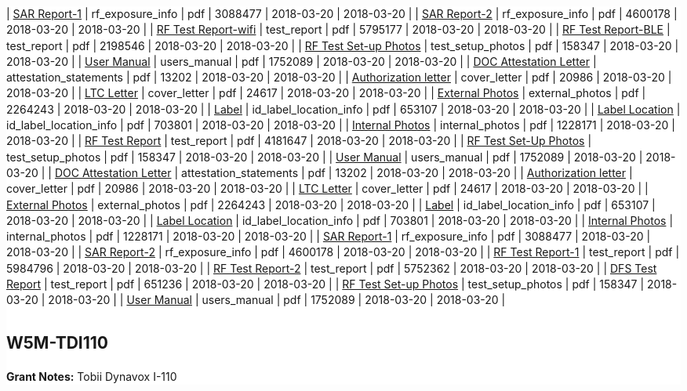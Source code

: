 | [SAR Report-1](W5M-INDI7/99f99ea92d4e4ef711e5794ae05b9ba9/3787720.pdf) | rf_exposure_info | pdf | 3088477 | 2018-03-20 | 2018-03-20 |
| [SAR Report-2](W5M-INDI7/99f99ea92d4e4ef711e5794ae05b9ba9/3787721.pdf) | rf_exposure_info | pdf | 4600178 | 2018-03-20 | 2018-03-20 |
| [RF Test Report-wifi](W5M-INDI7/99f99ea92d4e4ef711e5794ae05b9ba9/3787723.pdf) | test_report | pdf | 5795177 | 2018-03-20 | 2018-03-20 |
| [RF Test Report-BLE](W5M-INDI7/99f99ea92d4e4ef711e5794ae05b9ba9/3787724.pdf) | test_report | pdf | 2198546 | 2018-03-20 | 2018-03-20 |
| [RF Test Set-up Photos](W5M-INDI7/99f99ea92d4e4ef711e5794ae05b9ba9/3787697.pdf) | test_setup_photos | pdf | 158347 | 2018-03-20 | 2018-03-20 |
| [User Manual](W5M-INDI7/99f99ea92d4e4ef711e5794ae05b9ba9/3787698.pdf) | users_manual | pdf | 1752089 | 2018-03-20 | 2018-03-20 |
| [DOC Attestation Letter](W5M-INDI7/71053661c65628eb87ab3480496c5fda/3787686.pdf) | attestation_statements | pdf | 13202 | 2018-03-20 | 2018-03-20 |
| [Authorization letter](W5M-INDI7/71053661c65628eb87ab3480496c5fda/3787688.pdf) | cover_letter | pdf | 20986 | 2018-03-20 | 2018-03-20 |
| [LTC Letter](W5M-INDI7/71053661c65628eb87ab3480496c5fda/3787689.pdf) | cover_letter | pdf | 24617 | 2018-03-20 | 2018-03-20 |
| [External Photos](W5M-INDI7/71053661c65628eb87ab3480496c5fda/3787690.pdf) | external_photos | pdf | 2264243 | 2018-03-20 | 2018-03-20 |
| [Label](W5M-INDI7/71053661c65628eb87ab3480496c5fda/3787691.pdf) | id_label_location_info | pdf | 653107 | 2018-03-20 | 2018-03-20 |
| [Label Location](W5M-INDI7/71053661c65628eb87ab3480496c5fda/3787692.pdf) | id_label_location_info | pdf | 703801 | 2018-03-20 | 2018-03-20 |
| [Internal Photos](W5M-INDI7/71053661c65628eb87ab3480496c5fda/3787693.pdf) | internal_photos | pdf | 1228171 | 2018-03-20 | 2018-03-20 |
| [RF Test Report](W5M-INDI7/71053661c65628eb87ab3480496c5fda/3787696.pdf) | test_report | pdf | 4181647 | 2018-03-20 | 2018-03-20 |
| [RF Test Set-Up Photos](W5M-INDI7/71053661c65628eb87ab3480496c5fda/3787697.pdf) | test_setup_photos | pdf | 158347 | 2018-03-20 | 2018-03-20 |
| [User Manual](W5M-INDI7/71053661c65628eb87ab3480496c5fda/3787698.pdf) | users_manual | pdf | 1752089 | 2018-03-20 | 2018-03-20 |
| [DOC Attestation Letter](W5M-INDI7/f736ec9a6370fd1d6220f785dce5186a/3787686.pdf) | attestation_statements | pdf | 13202 | 2018-03-20 | 2018-03-20 |
| [Authorization letter](W5M-INDI7/f736ec9a6370fd1d6220f785dce5186a/3787688.pdf) | cover_letter | pdf | 20986 | 2018-03-20 | 2018-03-20 |
| [LTC Letter](W5M-INDI7/f736ec9a6370fd1d6220f785dce5186a/3787689.pdf) | cover_letter | pdf | 24617 | 2018-03-20 | 2018-03-20 |
| [External Photos](W5M-INDI7/f736ec9a6370fd1d6220f785dce5186a/3787690.pdf) | external_photos | pdf | 2264243 | 2018-03-20 | 2018-03-20 |
| [Label](W5M-INDI7/f736ec9a6370fd1d6220f785dce5186a/3787691.pdf) | id_label_location_info | pdf | 653107 | 2018-03-20 | 2018-03-20 |
| [Label Location](W5M-INDI7/f736ec9a6370fd1d6220f785dce5186a/3787692.pdf) | id_label_location_info | pdf | 703801 | 2018-03-20 | 2018-03-20 |
| [Internal Photos](W5M-INDI7/f736ec9a6370fd1d6220f785dce5186a/3787693.pdf) | internal_photos | pdf | 1228171 | 2018-03-20 | 2018-03-20 |
| [SAR Report-1](W5M-INDI7/f736ec9a6370fd1d6220f785dce5186a/3787720.pdf) | rf_exposure_info | pdf | 3088477 | 2018-03-20 | 2018-03-20 |
| [SAR Report-2](W5M-INDI7/f736ec9a6370fd1d6220f785dce5186a/3787721.pdf) | rf_exposure_info | pdf | 4600178 | 2018-03-20 | 2018-03-20 |
| [RF Test Report-1](W5M-INDI7/f736ec9a6370fd1d6220f785dce5186a/3787731.pdf) | test_report | pdf | 5984796 | 2018-03-20 | 2018-03-20 |
| [RF Test Report-2](W5M-INDI7/f736ec9a6370fd1d6220f785dce5186a/3787732.pdf) | test_report | pdf | 5752362 | 2018-03-20 | 2018-03-20 |
| [DFS Test Report](W5M-INDI7/f736ec9a6370fd1d6220f785dce5186a/3787735.pdf) | test_report | pdf | 651236 | 2018-03-20 | 2018-03-20 |
| [RF Test Set-up Photos](W5M-INDI7/f736ec9a6370fd1d6220f785dce5186a/3787697.pdf) | test_setup_photos | pdf | 158347 | 2018-03-20 | 2018-03-20 |
| [User Manual](W5M-INDI7/f736ec9a6370fd1d6220f785dce5186a/3787698.pdf) | users_manual | pdf | 1752089 | 2018-03-20 | 2018-03-20 |
## W5M-TDI110
**Grant Notes:** Tobii Dynavox I-110
